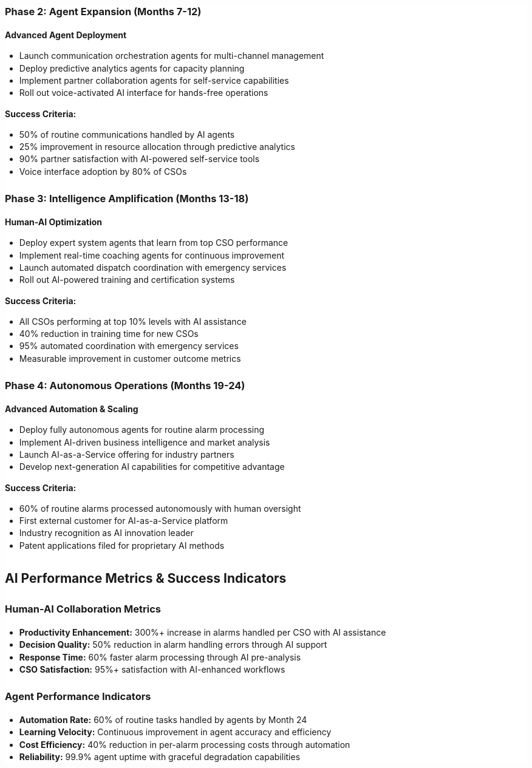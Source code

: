 ### **Phase 2: Agent Expansion (Months 7-12)**
**Advanced Agent Deployment**
- Launch communication orchestration agents for multi-channel management
- Deploy predictive analytics agents for capacity planning
- Implement partner collaboration agents for self-service capabilities
- Roll out voice-activated AI interface for hands-free operations

**Success Criteria:**
- 50% of routine communications handled by AI agents
- 25% improvement in resource allocation through predictive analytics
- 90% partner satisfaction with AI-powered self-service tools
- Voice interface adoption by 80% of CSOs

### **Phase 3: Intelligence Amplification (Months 13-18)**
**Human-AI Optimization**
- Deploy expert system agents that learn from top CSO performance
- Implement real-time coaching agents for continuous improvement
- Launch automated dispatch coordination with emergency services
- Roll out AI-powered training and certification systems

**Success Criteria:**
- All CSOs performing at top 10% levels with AI assistance
- 40% reduction in training time for new CSOs
- 95% automated coordination with emergency services
- Measurable improvement in customer outcome metrics

### **Phase 4: Autonomous Operations (Months 19-24)**
**Advanced Automation & Scaling**
- Deploy fully autonomous agents for routine alarm processing
- Implement AI-driven business intelligence and market analysis
- Launch AI-as-a-Service offering for industry partners
- Develop next-generation AI capabilities for competitive advantage

**Success Criteria:**
- 60% of routine alarms processed autonomously with human oversight
- First external customer for AI-as-a-Service platform
- Industry recognition as AI innovation leader
- Patent applications filed for proprietary AI methods

## AI Performance Metrics & Success Indicators

### **Human-AI Collaboration Metrics**
- **Productivity Enhancement:** 300%+ increase in alarms handled per CSO with AI assistance
- **Decision Quality:** 50% reduction in alarm handling errors through AI support
- **Response Time:** 60% faster alarm processing through AI pre-analysis
- **CSO Satisfaction:** 95%+ satisfaction with AI-enhanced workflows

### **Agent Performance Indicators**
- **Automation Rate:** 60% of routine tasks handled by agents by Month 24
- **Learning Velocity:** Continuous improvement in agent accuracy and efficiency
- **Cost Efficiency:** 40% reduction in per-alarm processing costs through automation
- **Reliability:** 99.9% agent uptime with graceful degradation capabilities
